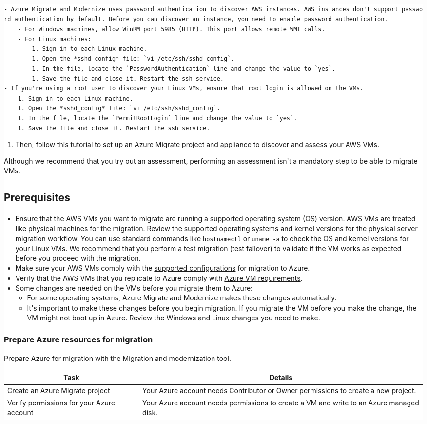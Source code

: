     - Azure Migrate and Modernize uses password authentication to discover AWS instances. AWS instances don't support password authentication by default. Before you can discover an instance, you need to enable password authentication.
        - For Windows machines, allow WinRM port 5985 (HTTP). This port allows remote WMI calls.
        - For Linux machines:
            1. Sign in to each Linux machine.
            1. Open the *sshd_config* file: `vi /etc/ssh/sshd_config`.
            1. In the file, locate the `PasswordAuthentication` line and change the value to `yes`.
            1. Save the file and close it. Restart the ssh service.
    - If you're using a root user to discover your Linux VMs, ensure that root login is allowed on the VMs.
        1. Sign in to each Linux machine.
        1. Open the *sshd_config* file: `vi /etc/ssh/sshd_config`.
        1. In the file, locate the `PermitRootLogin` line and change the value to `yes`.
        1. Save the file and close it. Restart the ssh service.

1. Then, follow this [tutorial](./tutorial-assess-physical.md) to set up an Azure Migrate project and appliance to discover and assess your AWS VMs.

Although we recommend that you try out an assessment, performing an assessment isn't a mandatory step to be able to migrate VMs.

## Prerequisites

- Ensure that the AWS VMs you want to migrate are running a supported operating system (OS) version. AWS VMs are treated like physical machines for the migration. Review the [supported operating systems and kernel versions](../site-recovery/vmware-physical-azure-support-matrix.md#replicated-machines) for the physical server migration workflow. You can use standard commands like `hostnamectl` or `uname -a` to check the OS and kernel versions for your Linux VMs. We recommend that you perform a test migration (test failover) to validate if the VM works as expected before you proceed with the migration.
- Make sure your AWS VMs comply with the [supported configurations](./migrate-support-matrix-physical-migration.md#physical-server-requirements) for migration to Azure.
- Verify that the AWS VMs that you replicate to Azure comply with [Azure VM requirements](./migrate-support-matrix-physical-migration.md#azure-vm-requirements).
- Some changes are needed on the VMs before you migrate them to Azure:
    - For some operating systems, Azure Migrate and Modernize makes these changes automatically.
    - It's important to make these changes before you begin migration. If you migrate the VM before you make the change, the VM might not boot up in Azure.
Review the [Windows](prepare-for-migration.md#windows-machines) and [Linux](prepare-for-migration.md#linux-machines) changes you need to make.

### Prepare Azure resources for migration

Prepare Azure for migration with the Migration and modernization tool.

Task | Details
--- | ---
Create an Azure Migrate project | Your Azure account needs Contributor or Owner permissions to [create a new project](./create-manage-projects.md).
Verify permissions for your Azure account | Your Azure account needs permissions to create a VM and write to an Azure managed disk.
